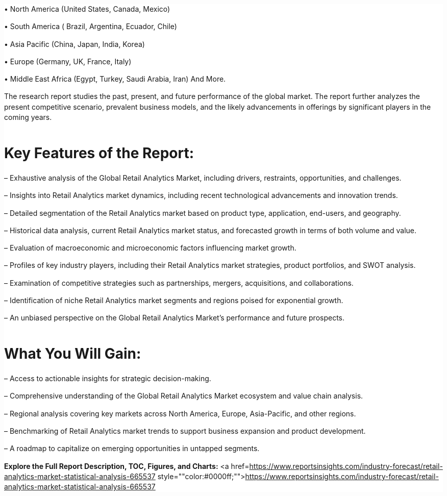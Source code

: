 • North America (United States, Canada, Mexico)

• South America ( Brazil, Argentina, Ecuador, Chile)

• Asia Pacific (China, Japan, India, Korea)

• Europe (Germany, UK, France, Italy)

• Middle East Africa (Egypt, Turkey, Saudi Arabia, Iran) And More.

The research report studies the past, present, and future performance of the global market. The report further analyzes the present competitive scenario, prevalent business models, and the likely advancements in offerings by significant players in the coming years.

# <strong>Key Features of the Report:</strong>

– Exhaustive analysis of the Global Retail Analytics Market, including drivers, restraints, opportunities, and challenges.

– Insights into Retail Analytics market dynamics, including recent technological advancements and innovation trends.

– Detailed segmentation of the Retail Analytics market based on product type, application, end-users, and geography.

– Historical data analysis, current Retail Analytics market status, and forecasted growth in terms of both volume and value.

– Evaluation of macroeconomic and microeconomic factors influencing market growth.

– Profiles of key industry players, including their Retail Analytics market strategies, product portfolios, and SWOT analysis.

– Examination of competitive strategies such as partnerships, mergers, acquisitions, and collaborations.

– Identification of niche Retail Analytics market segments and regions poised for exponential growth.

– An unbiased perspective on the Global Retail Analytics Market’s performance and future prospects.

# <strong>What You Will Gain:</strong>

– Access to actionable insights for strategic decision-making.

– Comprehensive understanding of the Global Retail Analytics Market ecosystem and value chain analysis.

– Regional analysis covering key markets across North America, Europe, Asia-Pacific, and other regions.

– Benchmarking of Retail Analytics market trends to support business expansion and product development.

– A roadmap to capitalize on emerging opportunities in untapped segments.

<strong>Explore the Full Report Description, TOC, Figures, and Charts:</strong>
<a href=https://www.reportsinsights.com/industry-forecast/retail-analytics-market-statistical-analysis-665537 style=""color:#0000ff;"">https://www.reportsinsights.com/industry-forecast/retail-analytics-market-statistical-analysis-665537</a>
